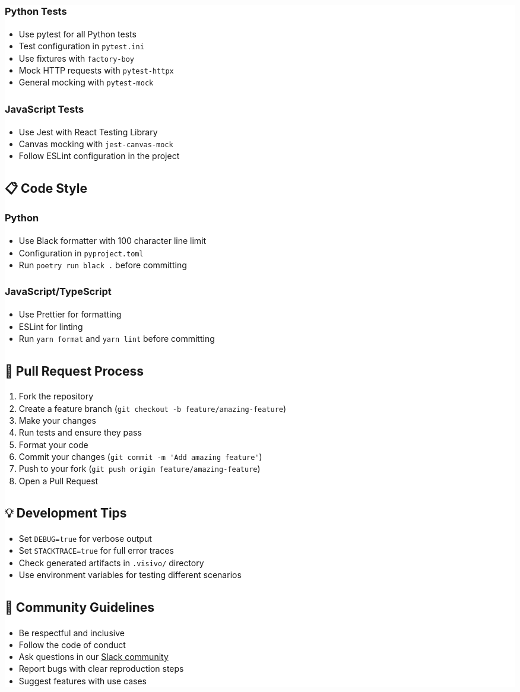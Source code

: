 ### Python Tests

- Use pytest for all Python tests
- Test configuration in `pytest.ini`
- Use fixtures with `factory-boy`
- Mock HTTP requests with `pytest-httpx`
- General mocking with `pytest-mock`

### JavaScript Tests

- Use Jest with React Testing Library
- Canvas mocking with `jest-canvas-mock`
- Follow ESLint configuration in the project

## 📋 Code Style

### Python
- Use Black formatter with 100 character line limit
- Configuration in `pyproject.toml`
- Run `poetry run black .` before committing

### JavaScript/TypeScript
- Use Prettier for formatting
- ESLint for linting
- Run `yarn format` and `yarn lint` before committing

## 🔄 Pull Request Process

1. Fork the repository
2. Create a feature branch (`git checkout -b feature/amazing-feature`)
3. Make your changes
4. Run tests and ensure they pass
5. Format your code
6. Commit your changes (`git commit -m 'Add amazing feature'`)
7. Push to your fork (`git push origin feature/amazing-feature`)
8. Open a Pull Request

## 💡 Development Tips

- Set `DEBUG=true` for verbose output
- Set `STACKTRACE=true` for full error traces
- Check generated artifacts in `.visivo/` directory
- Use environment variables for testing different scenarios

## 🤝 Community Guidelines

- Be respectful and inclusive
- Follow the code of conduct
- Ask questions in our [Slack community](https://join.slack.com/t/visivo-community/shared_invite/zt-38shh3jmq-1Vl3YkxHlGpD~GlalfiKsQ)
- Report bugs with clear reproduction steps
- Suggest features with use cases
